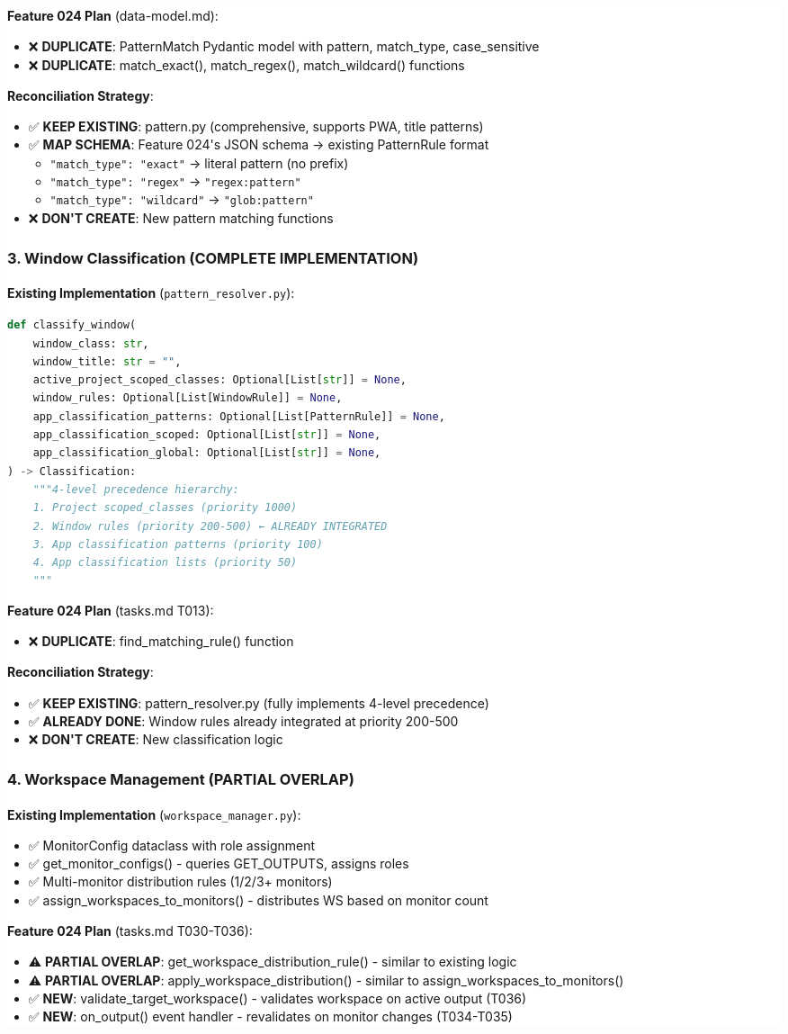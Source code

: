 **Feature 024 Plan** (data-model.md):
- ❌ **DUPLICATE**: PatternMatch Pydantic model with pattern, match_type, case_sensitive
- ❌ **DUPLICATE**: match_exact(), match_regex(), match_wildcard() functions

**Reconciliation Strategy**:
- ✅ **KEEP EXISTING**: pattern.py (comprehensive, supports PWA, title patterns)
- ✅ **MAP SCHEMA**: Feature 024's JSON schema → existing PatternRule format
  - `"match_type": "exact"` → literal pattern (no prefix)
  - `"match_type": "regex"` → `"regex:pattern"`
  - `"match_type": "wildcard"` → `"glob:pattern"`
- ❌ **DON'T CREATE**: New pattern matching functions

### 3. Window Classification (COMPLETE IMPLEMENTATION)

**Existing Implementation** (`pattern_resolver.py`):
```python
def classify_window(
    window_class: str,
    window_title: str = "",
    active_project_scoped_classes: Optional[List[str]] = None,
    window_rules: Optional[List[WindowRule]] = None,
    app_classification_patterns: Optional[List[PatternRule]] = None,
    app_classification_scoped: Optional[List[str]] = None,
    app_classification_global: Optional[List[str]] = None,
) -> Classification:
    """4-level precedence hierarchy:
    1. Project scoped_classes (priority 1000)
    2. Window rules (priority 200-500) ← ALREADY INTEGRATED
    3. App classification patterns (priority 100)
    4. App classification lists (priority 50)
    """
```

**Feature 024 Plan** (tasks.md T013):
- ❌ **DUPLICATE**: find_matching_rule() function

**Reconciliation Strategy**:
- ✅ **KEEP EXISTING**: pattern_resolver.py (fully implements 4-level precedence)
- ✅ **ALREADY DONE**: Window rules already integrated at priority 200-500
- ❌ **DON'T CREATE**: New classification logic

### 4. Workspace Management (PARTIAL OVERLAP)

**Existing Implementation** (`workspace_manager.py`):
- ✅ MonitorConfig dataclass with role assignment
- ✅ get_monitor_configs() - queries GET_OUTPUTS, assigns roles
- ✅ Multi-monitor distribution rules (1/2/3+ monitors)
- ✅ assign_workspaces_to_monitors() - distributes WS based on monitor count

**Feature 024 Plan** (tasks.md T030-T036):
- ⚠️ **PARTIAL OVERLAP**: get_workspace_distribution_rule() - similar to existing logic
- ⚠️ **PARTIAL OVERLAP**: apply_workspace_distribution() - similar to assign_workspaces_to_monitors()
- ✅ **NEW**: validate_target_workspace() - validates workspace on active output (T036)
- ✅ **NEW**: on_output() event handler - revalidates on monitor changes (T034-T035)
